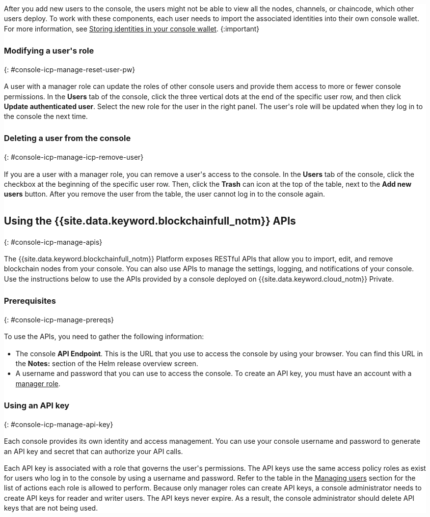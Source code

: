 After you add new users to the console, the users might not be able to view all the nodes, channels, or chaincode, which other users deploy. To work with these components, each user needs to import the associated identities into their own console wallet. For more information, see [Storing identities in your console wallet](/docs/blockchain?topic=blockchain-ibp-console-identities#ibp-console-identities-wallet).
{:important}

### Modifying a user's role
{: #console-icp-manage-reset-user-pw}

A user with a manager role can update the roles of other console users and provide them access to more or fewer console permissions. In the **Users** tab of the console, click the three vertical dots at the end of the specific user row, and then click **Update authenticated user**. Select the new role for the user in the right panel. The user's role will be updated when they log in to the console the next time.

### Deleting a user from the console
{: #console-icp-manage-icp-remove-user}

If you are a user with a manager role, you can remove a user's access to the console. In the **Users** tab of the console, click the checkbox at the beginning of the specific user row. Then, click the **Trash** can icon at the top of the table, next to the **Add new users** button. After you remove the user from the table, the user cannot log in to the console again.

## Using the {{site.data.keyword.blockchainfull_notm}} APIs
{: #console-icp-manage-apis}

The {{site.data.keyword.blockchainfull_notm}} Platform exposes RESTful APIs that allow you to import, edit, and remove blockchain nodes from your console. You can also use APIs to manage the settings, logging, and notifications of your console. Use the instructions below to use the APIs provided by a console deployed on {{site.data.keyword.cloud_notm}} Private.

### Prerequisites
{: #console-icp-manage-prereqs}

To use the APIs, you need to gather the following information:

- The console **API Endpoint**. This is the URL that you use to access the console by using your browser. You can find this URL in the **Notes:** section of the Helm release overview screen.
- A username and password that you can use to access the console. To create an API key, you must have an account with a [manager role](#console-icp-manage-users).

### Using an API key
{: #console-icp-manage-api-key}

Each console provides its own identity and access management. You can use your console username and password to generate an API key and secret that can authorize your API calls.

Each API key is associated with a role that governs the user's permissions. The API keys use the same access policy roles as exist for users who log in to the console by using a username and password. Refer to the table in the [Managing users](#console-icp-manage-users) section for the list of actions each role is allowed to perform. Because only manager roles can create API keys, a console administrator needs to create API keys for reader and writer users. The API keys never expire. As a result, the console administrator should delete API keys that are not being used.
